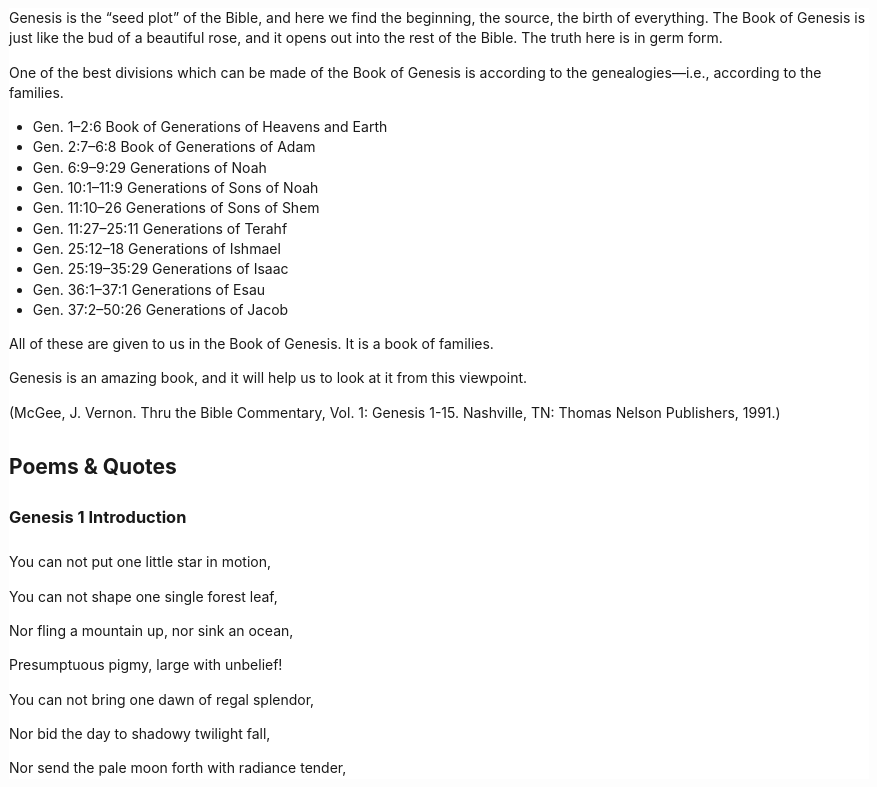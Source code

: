 
Genesis is the “seed plot” of the Bible, and here we find the beginning, the source, the birth of everything. The Book of Genesis is just like the bud of a beautiful rose, and it opens out into the rest of the Bible. The truth here is in germ form. 


One of the best divisions which can be made of the Book of Genesis is according to the genealogies—i.e., according to the families.


* Gen. 1–2:6 Book of Generations of Heavens and Earth
* Gen. 2:7–6:8 Book of Generations of Adam
* Gen. 6:9–9:29 Generations of Noah
* Gen. 10:1–11:9 Generations of Sons of Noah
* Gen. 11:10–26 Generations of Sons of Shem
* Gen. 11:27–25:11 Generations of Terahf
* Gen. 25:12–18 Generations of Ishmael
* Gen. 25:19–35:29 Generations of Isaac
* Gen. 36:1–37:1 Generations of Esau
* Gen. 37:2–50:26 Generations of Jacob


All of these are given to us in the Book of Genesis. It is a book of families.


Genesis is an amazing book, and it will help us to look at it from this viewpoint.


(McGee, J. Vernon. Thru the Bible Commentary, Vol. 1: Genesis 1-15. Nashville, TN: Thomas Nelson Publishers, 1991.)





## Poems & Quotes






### Genesis 1 Introduction


### 






You can not put one little star in motion,  

You can not shape one single forest leaf,  

Nor fling a mountain up, nor sink an ocean,  

Presumptuous pigmy, large with unbelief!  

You can not bring one dawn of regal splendor,  

Nor bid the day to shadowy twilight fall,  

Nor send the pale moon forth with radiance tender,  
